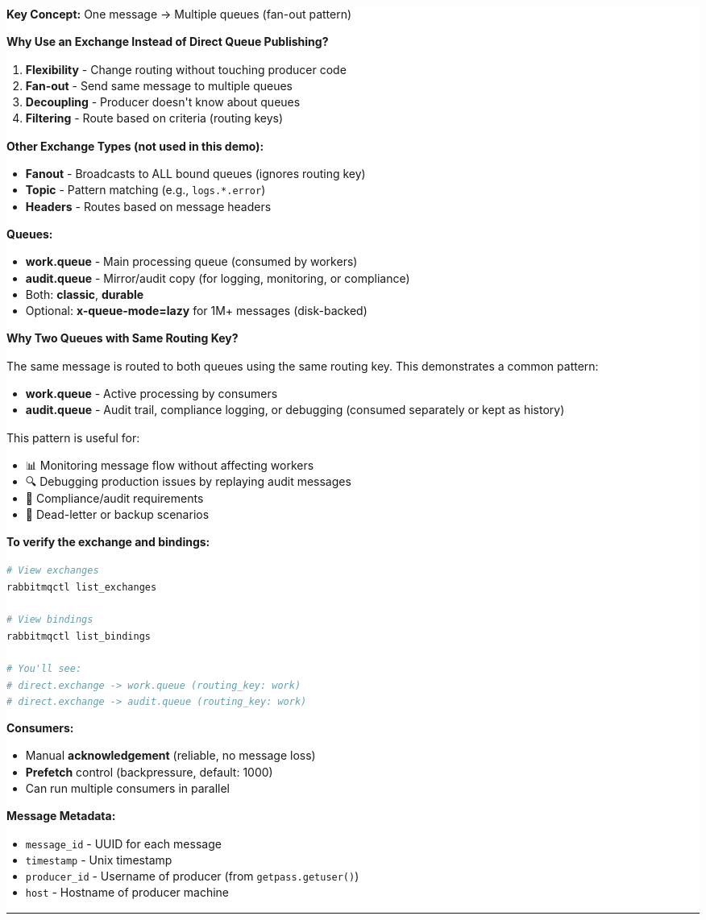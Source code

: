 **Key Concept:** One message → Multiple queues (fan-out pattern)

**Why Use an Exchange Instead of Direct Queue Publishing?**

1. **Flexibility** - Change routing without touching producer code
2. **Fan-out** - Send same message to multiple queues
3. **Decoupling** - Producer doesn't know about queues
4. **Filtering** - Route based on criteria (routing keys)

**Other Exchange Types (not used in this demo):**
- **Fanout** - Broadcasts to ALL bound queues (ignores routing key)
- **Topic** - Pattern matching (e.g., `logs.*.error`)
- **Headers** - Routes based on message headers

**Queues:**
- **work.queue** - Main processing queue (consumed by workers)
- **audit.queue** - Mirror/audit copy (for logging, monitoring, or compliance)
- Both: **classic**, **durable**
- Optional: **x-queue-mode=lazy** for 1M+ messages (disk-backed)

**Why Two Queues with Same Routing Key?**

The same message is routed to both queues using the same routing key. This demonstrates a common pattern:
- **work.queue** - Active processing by consumers
- **audit.queue** - Audit trail, compliance logging, or debugging (consumed separately or kept as history)

This pattern is useful for:
- 📊 Monitoring message flow without affecting workers
- 🔍 Debugging production issues by replaying audit messages
- 📝 Compliance/audit requirements
- 🔄 Dead-letter or backup scenarios

**To verify the exchange and bindings:**
```bash
# View exchanges
rabbitmqctl list_exchanges

# View bindings
rabbitmqctl list_bindings

# You'll see:
# direct.exchange -> work.queue (routing_key: work)
# direct.exchange -> audit.queue (routing_key: work)
```

**Consumers:**
- Manual **acknowledgement** (reliable, no message loss)
- **Prefetch** control (backpressure, default: 1000)
- Can run multiple consumers in parallel

**Message Metadata:**
- `message_id` - UUID for each message
- `timestamp` - Unix timestamp
- `producer_id` - Username of producer (from `getpass.getuser()`)
- `host` - Hostname of producer machine

---